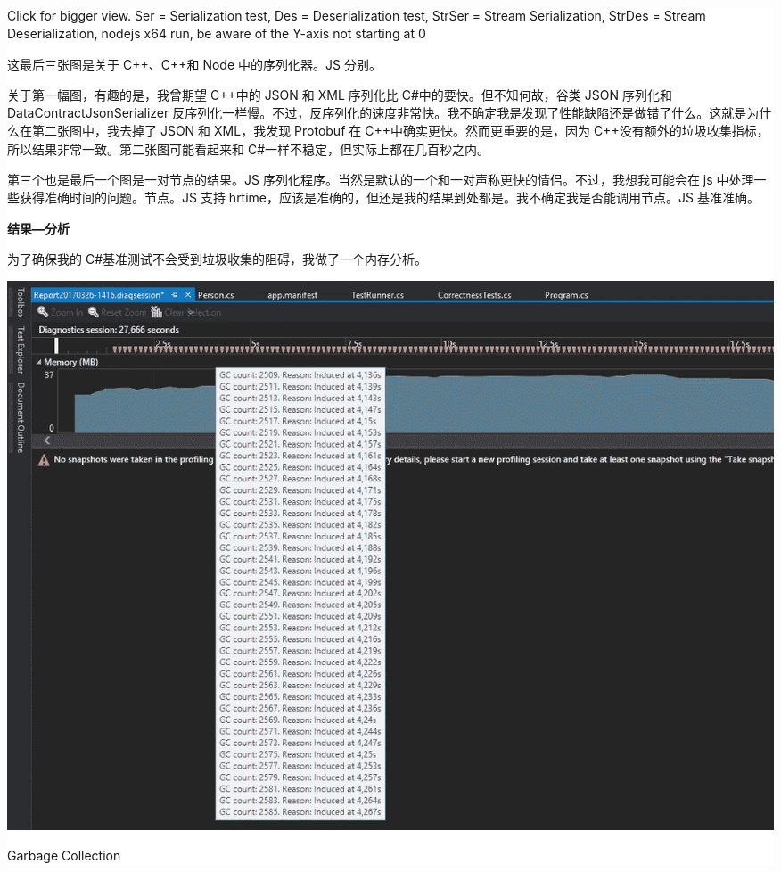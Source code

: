 Click for bigger view. Ser = Serialization test, Des = Deserialization test, StrSer = Stream Serialization, StrDes = Stream Deserialization, nodejs x64 run, be aware of the Y-axis not starting at 0

这最后三张图是关于 C++、C++和 Node 中的序列化器。JS 分别。

关于第一幅图，有趣的是，我曾期望 C++中的 JSON 和 XML 序列化比 C#中的要快。但不知何故，谷类 JSON 序列化和 DataContractJsonSerializer 反序列化一样慢。不过，反序列化的速度非常快。我不确定我是发现了性能缺陷还是做错了什么。这就是为什么在第二张图中，我去掉了 JSON 和 XML，我发现 Protobuf 在 C++中确实更快。然而更重要的是，因为 C++没有额外的垃圾收集指标，所以结果非常一致。第二张图可能看起来和 C#一样不稳定，但实际上都在几百秒之内。

第三个也是最后一个图是一对节点的结果。JS 序列化程序。当然是默认的一个和一对声称更快的情侣。不过，我想我可能会在 js 中处理一些获得准确时间的问题。节点。JS 支持 hrtime，应该是准确的，但还是我的结果到处都是。我不确定我是否能调用节点。JS 基准准确。

**结果—分析**

为了确保我的 C#基准测试不会受到垃圾收集的阻碍，我做了一个内存分析。

![](img/0391354a4b3adfab2adcfcca013f8021.png)

Garbage Collection
